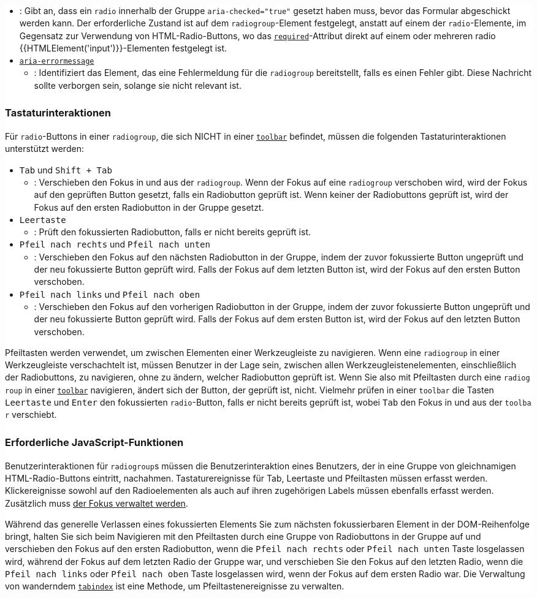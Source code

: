   - : Gibt an, dass ein `radio` innerhalb der Gruppe `aria-checked="true"` gesetzt haben muss, bevor das Formular abgeschickt werden kann. Der erforderliche Zustand ist auf dem `radiogroup`-Element festgelegt, anstatt auf einem der `radio`-Elemente, im Gegensatz zur Verwendung von HTML-Radio-Buttons, wo das [`required`](/de/docs/Web/HTML/Reference/Attributes/required)-Attribut direkt auf einem oder mehreren radio {{HTMLElement('input')}}-Elementen festgelegt ist.
- [`aria-errormessage`](/de/docs/Web/Accessibility/ARIA/Reference/Attributes/aria-errormessage)
  - : Identifiziert das Element, das eine Fehlermeldung für die `radiogroup` bereitstellt, falls es einen Fehler gibt. Diese Nachricht sollte verborgen sein, solange sie nicht relevant ist.

### Tastaturinteraktionen

Für `radio`-Buttons in einer `radiogroup`, die sich NICHT in einer [`toolbar`](/de/docs/Web/Accessibility/ARIA/Reference/Roles/toolbar_role) befindet, müssen die folgenden Tastaturinteraktionen unterstützt werden:

- <kbd>Tab</kbd> und <kbd>Shift + Tab</kbd>
  - : Verschieben den Fokus in und aus der `radiogroup`. Wenn der Fokus auf eine `radiogroup` verschoben wird, wird der Fokus auf den geprüften Button gesetzt, falls ein Radiobutton geprüft ist. Wenn keiner der Radiobuttons geprüft ist, wird der Fokus auf den ersten Radiobutton in der Gruppe gesetzt.
- <kbd>Leertaste</kbd>
  - : Prüft den fokussierten Radiobutton, falls er nicht bereits geprüft ist.
- <kbd>Pfeil nach rechts</kbd> und <kbd>Pfeil nach unten</kbd>
  - : Verschieben den Fokus auf den nächsten Radiobutton in der Gruppe, indem der zuvor fokussierte Button ungeprüft und der neu fokussierte Button geprüft wird. Falls der Fokus auf dem letzten Button ist, wird der Fokus auf den ersten Button verschoben.
- <kbd>Pfeil nach links</kbd> und <kbd>Pfeil nach oben</kbd>
  - : Verschieben den Fokus auf den vorherigen Radiobutton in der Gruppe, indem der zuvor fokussierte Button ungeprüft und der neu fokussierte Button geprüft wird. Falls der Fokus auf dem ersten Button ist, wird der Fokus auf den letzten Button verschoben.

Pfeiltasten werden verwendet, um zwischen Elementen einer Werkzeugleiste zu navigieren. Wenn eine `radiogroup` in einer Werkzeugleiste verschachtelt ist, müssen Benutzer in der Lage sein, zwischen allen Werkzeugleistenelementen, einschließlich der Radiobuttons, zu navigieren, ohne zu ändern, welcher Radiobutton geprüft ist. Wenn Sie also mit Pfeiltasten durch eine `radiogroup` in einer [`toolbar`](/de/docs/Web/Accessibility/ARIA/Reference/Roles/toolbar_role) navigieren, ändert sich der Button, der geprüft ist, nicht. Vielmehr prüfen in einer `toolbar` die Tasten <kbd>Leertaste</kbd> und <kbd>Enter</kbd> den fokussierten `radio`-Button, falls er nicht bereits geprüft ist, wobei <kbd>Tab</kbd> den Fokus in und aus der `toolbar` verschiebt.

### Erforderliche JavaScript-Funktionen

Benutzerinteraktionen für `radiogroup`s müssen die Benutzerinteraktion eines Benutzers, der in eine Gruppe von gleichnamigen HTML-Radio-Buttons eintritt, nachahmen. Tastaturereignisse für Tab, Leertaste und Pfeiltasten müssen erfasst werden. Klickereignisse sowohl auf den Radioelementen als auch auf ihren zugehörigen Labels müssen ebenfalls erfasst werden. Zusätzlich muss [der Fokus verwaltet werden](https://usability.yale.edu/web-accessibility/articles/focus-keyboard-operability).

Während das generelle Verlassen eines fokussierten Elements Sie zum nächsten fokussierbaren Element in der DOM-Reihenfolge bringt, halten Sie sich beim Navigieren mit den Pfeiltasten durch eine Gruppe von Radiobuttons in der Gruppe auf und verschieben den Fokus auf den ersten Radiobutton, wenn die <kbd>Pfeil nach rechts</kbd> oder <kbd>Pfeil nach unten</kbd> Taste losgelassen wird, während der Fokus auf dem letzten Radio der Gruppe war, und verschieben Sie den Fokus auf den letzten Radio, wenn die <kbd>Pfeil nach links</kbd> oder <kbd>Pfeil nach oben</kbd> Taste losgelassen wird, wenn der Fokus auf dem ersten Radio war. Die Verwaltung von wanderndem [`tabindex`](/de/docs/Web/HTML/Reference/Global_attributes/tabindex) ist eine Methode, um Pfeiltastenereignisse zu verwalten.
